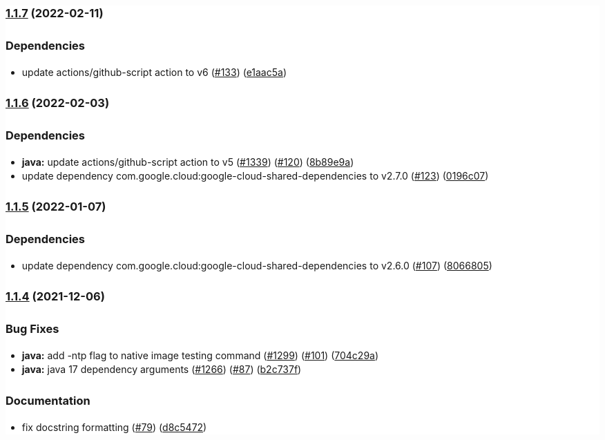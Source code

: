 ### [1.1.7](https://github.com/googleapis/java-service-control/compare/v1.1.6...v1.1.7) (2022-02-11)


### Dependencies

* update actions/github-script action to v6 ([#133](https://github.com/googleapis/java-service-control/issues/133)) ([e1aac5a](https://github.com/googleapis/java-service-control/commit/e1aac5aacca9fe529db884a539aa046395ba3386))

### [1.1.6](https://github.com/googleapis/java-service-control/compare/v1.1.5...v1.1.6) (2022-02-03)


### Dependencies

* **java:** update actions/github-script action to v5 ([#1339](https://github.com/googleapis/java-service-control/issues/1339)) ([#120](https://github.com/googleapis/java-service-control/issues/120)) ([8b89e9a](https://github.com/googleapis/java-service-control/commit/8b89e9a8a19482321330c19368b8de59eb12b916))
* update dependency com.google.cloud:google-cloud-shared-dependencies to v2.7.0 ([#123](https://github.com/googleapis/java-service-control/issues/123)) ([0196c07](https://github.com/googleapis/java-service-control/commit/0196c0755d20f4464338115102e45fd4a967d861))

### [1.1.5](https://www.github.com/googleapis/java-service-control/compare/v1.1.4...v1.1.5) (2022-01-07)


### Dependencies

* update dependency com.google.cloud:google-cloud-shared-dependencies to v2.6.0 ([#107](https://www.github.com/googleapis/java-service-control/issues/107)) ([8066805](https://www.github.com/googleapis/java-service-control/commit/806680573d45989cf7b9f96188e71cea3eafd1e0))

### [1.1.4](https://www.github.com/googleapis/java-service-control/compare/v1.1.3...v1.1.4) (2021-12-06)


### Bug Fixes

* **java:** add -ntp flag to native image testing command ([#1299](https://www.github.com/googleapis/java-service-control/issues/1299)) ([#101](https://www.github.com/googleapis/java-service-control/issues/101)) ([704c29a](https://www.github.com/googleapis/java-service-control/commit/704c29a00ddf8da8d37b8c5ebcb92479aa0ea435))
* **java:** java 17 dependency arguments ([#1266](https://www.github.com/googleapis/java-service-control/issues/1266)) ([#87](https://www.github.com/googleapis/java-service-control/issues/87)) ([b2c737f](https://www.github.com/googleapis/java-service-control/commit/b2c737fc51e16cd0e538124a017a049e17be2155))


### Documentation

* fix docstring formatting ([#79](https://www.github.com/googleapis/java-service-control/issues/79)) ([d8c5472](https://www.github.com/googleapis/java-service-control/commit/d8c54723a0979a2315b2e9f412aa64ab2c3381d3))
